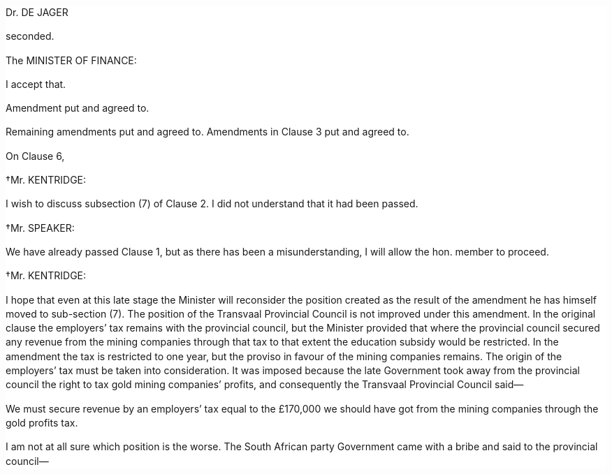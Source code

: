 </speech>

<speech by="#de_jager">

<from>Dr. <person refersTo="hansard_za">DE JAGER</person></from>

<p>seconded.</p>

</speech>

<speech by="#minister_of_finance">

<from>The <person refersTo="hansard_za">MINISTER OF FINANCE</person>:</from>

<p>I accept that.</p>

<p>Amendment put and agreed to.</p>

<p>Remaining amendments put and agreed to. Amendments in Clause 3 put and agreed to.</p>

<p>On Clause 6,</p>

</speech>

<speech by="#kentridge">

<from>&#x2020;Mr. <person refersTo="hansard_za">KENTRIDGE</person>:</from>

<p>I wish to discuss subsection (7) of Clause 2. I did not understand that it had been passed.</p>

</speech>

<speech by="#speaker">

<from>&#x2020;Mr. <person refersTo="hansard_za">SPEAKER</person>:</from>

<p>We have already passed Clause 1, but as there has been a misunderstanding, I will allow the hon. member to proceed.</p>

</speech>

<speech by="#kentridge">

<from>&#x2020;Mr. <person refersTo="hansard_za">KENTRIDGE</person>:</from>

<p>I hope that even at this late stage the Minister will reconsider the position created as the result of the amendment he has himself moved to sub-section (7). The position of the Transvaal Provincial Council is not improved under this amendment. In the original clause the employers&#x2019; tax remains with the provincial council, but the Minister provided that where the provincial council secured any revenue from the mining companies through that tax to that extent the education subsidy would be restricted. In the amendment the tax is restricted to one year, but the proviso in favour of the mining companies remains. The origin of the employers&#x2019; tax must be taken into consideration. It was imposed because the late Government took away from the provincial council the right to tax gold mining companies&#x2019; profits, and consequently the Transvaal Provincial Council said&#x2014;</p>

<block name="quote">We must secure revenue by an employers&#x2019; tax equal to the £170,000 we should have got from the mining companies through the gold profits tax.</block>

<p>I am not at all sure which position is the worse. The South African party Government came with a bribe and said to the provincial council&#x2014;</p>

